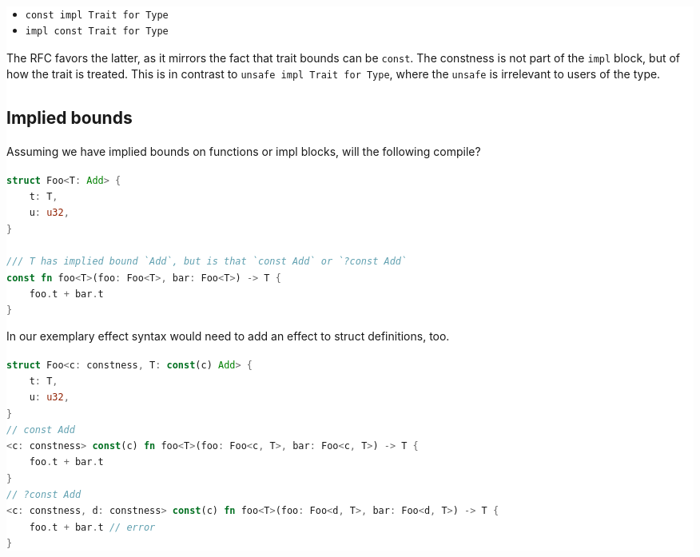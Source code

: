 * `const impl Trait for Type`
* `impl const Trait for Type`

The RFC favors the latter, as it mirrors the fact that trait bounds can be `const`. The constness
is not part of the `impl` block, but of how the trait is treated. This is in contrast to
`unsafe impl Trait for Type`, where the `unsafe` is irrelevant to users of the type.

## Implied bounds

Assuming we have implied bounds on functions or impl blocks, will the following compile?

```rust
struct Foo<T: Add> {
    t: T,
    u: u32,
}

/// T has implied bound `Add`, but is that `const Add` or `?const Add`
const fn foo<T>(foo: Foo<T>, bar: Foo<T>) -> T {
    foo.t + bar.t
}
```

In our exemplary effect syntax would need to add an effect
to struct definitions, too.

```rust
struct Foo<c: constness, T: const(c) Add> {
    t: T,
    u: u32,
}
// const Add
<c: constness> const(c) fn foo<T>(foo: Foo<c, T>, bar: Foo<c, T>) -> T {
    foo.t + bar.t
}
// ?const Add
<c: constness, d: constness> const(c) fn foo<T>(foo: Foo<d, T>, bar: Foo<d, T>) -> T {
    foo.t + bar.t // error
}
```
